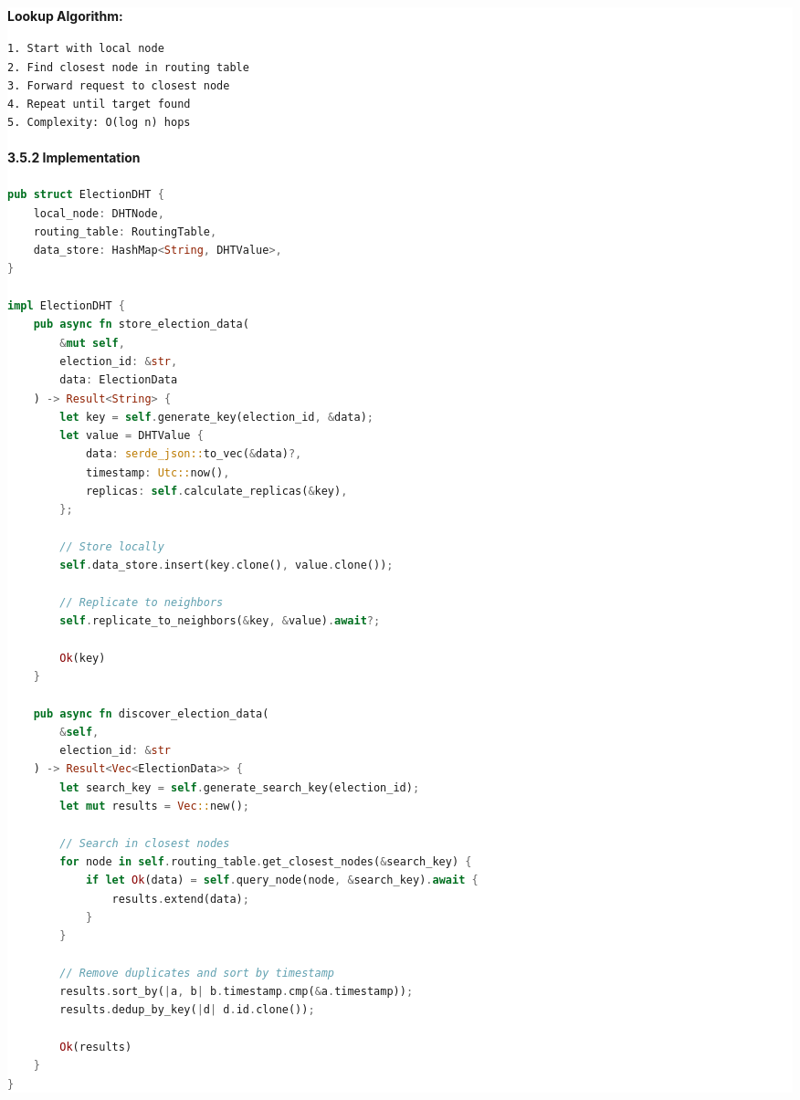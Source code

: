 **Lookup Algorithm:**
```
1. Start with local node
2. Find closest node in routing table
3. Forward request to closest node
4. Repeat until target found
5. Complexity: O(log n) hops
```

#### 3.5.2 Implementation

```rust
pub struct ElectionDHT {
    local_node: DHTNode,
    routing_table: RoutingTable,
    data_store: HashMap<String, DHTValue>,
}

impl ElectionDHT {
    pub async fn store_election_data(
        &mut self,
        election_id: &str,
        data: ElectionData
    ) -> Result<String> {
        let key = self.generate_key(election_id, &data);
        let value = DHTValue {
            data: serde_json::to_vec(&data)?,
            timestamp: Utc::now(),
            replicas: self.calculate_replicas(&key),
        };
        
        // Store locally
        self.data_store.insert(key.clone(), value.clone());
        
        // Replicate to neighbors
        self.replicate_to_neighbors(&key, &value).await?;
        
        Ok(key)
    }
    
    pub async fn discover_election_data(
        &self,
        election_id: &str
    ) -> Result<Vec<ElectionData>> {
        let search_key = self.generate_search_key(election_id);
        let mut results = Vec::new();
        
        // Search in closest nodes
        for node in self.routing_table.get_closest_nodes(&search_key) {
            if let Ok(data) = self.query_node(node, &search_key).await {
                results.extend(data);
            }
        }
        
        // Remove duplicates and sort by timestamp
        results.sort_by(|a, b| b.timestamp.cmp(&a.timestamp));
        results.dedup_by_key(|d| d.id.clone());
        
        Ok(results)
    }
}
```
